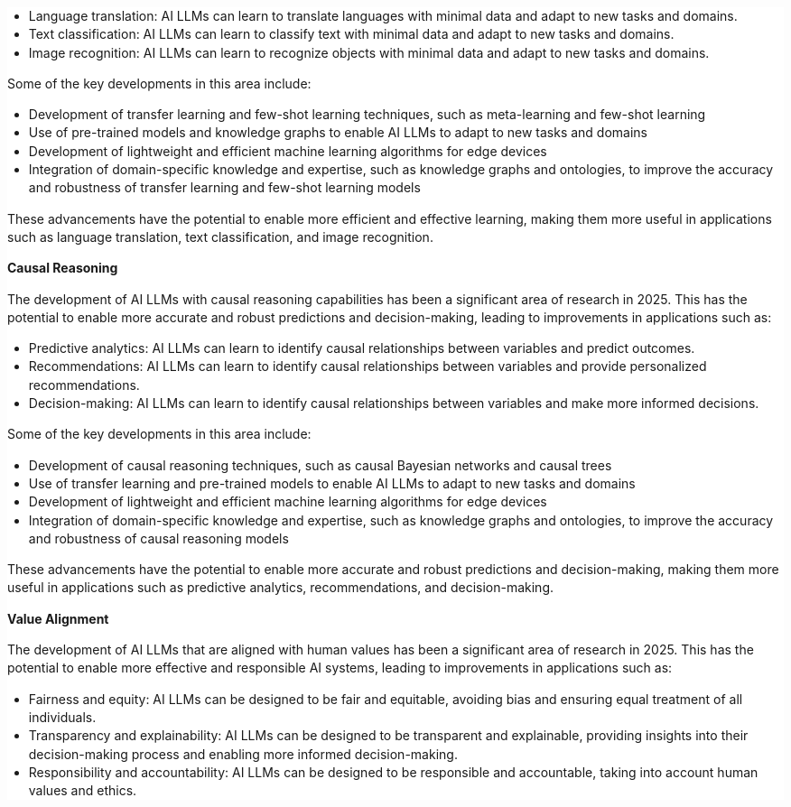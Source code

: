 * Language translation: AI LLMs can learn to translate languages with minimal data and adapt to new tasks and domains.
* Text classification: AI LLMs can learn to classify text with minimal data and adapt to new tasks and domains.
* Image recognition: AI LLMs can learn to recognize objects with minimal data and adapt to new tasks and domains.

Some of the key developments in this area include:

* Development of transfer learning and few-shot learning techniques, such as meta-learning and few-shot learning
* Use of pre-trained models and knowledge graphs to enable AI LLMs to adapt to new tasks and domains
* Development of lightweight and efficient machine learning algorithms for edge devices
* Integration of domain-specific knowledge and expertise, such as knowledge graphs and ontologies, to improve the accuracy and robustness of transfer learning and few-shot learning models

These advancements have the potential to enable more efficient and effective learning, making them more useful in applications such as language translation, text classification, and image recognition.

**Causal Reasoning**

The development of AI LLMs with causal reasoning capabilities has been a significant area of research in 2025. This has the potential to enable more accurate and robust predictions and decision-making, leading to improvements in applications such as:

* Predictive analytics: AI LLMs can learn to identify causal relationships between variables and predict outcomes.
* Recommendations: AI LLMs can learn to identify causal relationships between variables and provide personalized recommendations.
* Decision-making: AI LLMs can learn to identify causal relationships between variables and make more informed decisions.

Some of the key developments in this area include:

* Development of causal reasoning techniques, such as causal Bayesian networks and causal trees
* Use of transfer learning and pre-trained models to enable AI LLMs to adapt to new tasks and domains
* Development of lightweight and efficient machine learning algorithms for edge devices
* Integration of domain-specific knowledge and expertise, such as knowledge graphs and ontologies, to improve the accuracy and robustness of causal reasoning models

These advancements have the potential to enable more accurate and robust predictions and decision-making, making them more useful in applications such as predictive analytics, recommendations, and decision-making.

**Value Alignment**

The development of AI LLMs that are aligned with human values has been a significant area of research in 2025. This has the potential to enable more effective and responsible AI systems, leading to improvements in applications such as:

* Fairness and equity: AI LLMs can be designed to be fair and equitable, avoiding bias and ensuring equal treatment of all individuals.
* Transparency and explainability: AI LLMs can be designed to be transparent and explainable, providing insights into their decision-making process and enabling more informed decision-making.
* Responsibility and accountability: AI LLMs can be designed to be responsible and accountable, taking into account human values and ethics.
